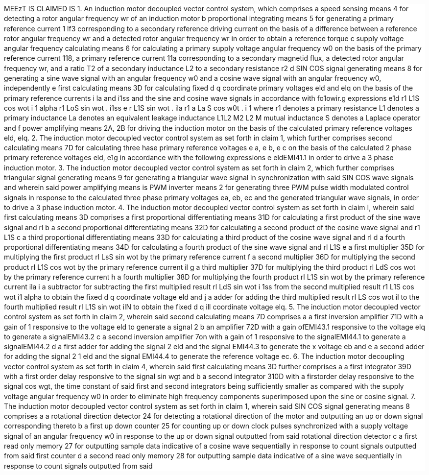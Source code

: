 MEEzT IS CLAIMED IS 1. An induction motor decoupled vector control system, which comprises a speed sensing means 4 for detecting a rotor angular frequency wr of an induction motor b proportional integrating means 5 for generating a primary reference current 1 lf3 corresponding to a secondary reference driving current on the basis of a difference between a reference rotor angular frequency wr and a detected rotor angular frequency wr in order to obtain a reference torque c supply voltage angular frequency calculating means 6 for calculating a primary supply voltage angular frequency w0 on the basis of the primary reference current 118, a primary reference current 11a corresponding to a secondary magnetid flux, a detected rotor angular frequency wr, and a ratio T2 of a secondary inductance L2 to a secondary resistance r2 d SIN COS signal generating means 8 for generating a sine wave signal with an angular frequency w0 and a cosine wave signal with an angular frequency w0, independently e first calculating means 3D for calculating fixed d q coordinate primary voltages eld and elq on the basis of the primary reference currents i la and i1ss and the sine and cosine wave signals in accordance with fo1owir.g expressions e1d r1 L1S cos wot i 1 alpha r1 LoS sin wot . i1ss e r L1S sin wot . ila r1 a La S cos w0t . i 1 where r1 denotes a primary resistance L1 denotes a primary inductance La denotes an equivalent leakage inductance L1L2 M2 L2 M mutual inductance S denotes a Laplace operator and f power amplifying means 2A, 2B for driving the induction motor on the basis of the calculated primary reference voltages eld, elq. 2. The induction motor decoupled vector control system as set forth in claim 1, which further comprises second calculating means 7D for calculating three hase primary reference voltages e a, e b, e c on the basis of the calculated 2 phase primary reference voltages eld, e1g in accordance with the following expressions e eldEMI41.1 in order to drive a 3 phase induction motor. 3. The induction motor decoupled vector control system as set forth in claim 2, which further comprises triangular signal generating means 9 for generating a triangular wave signal in synchronization with said SIN COS wave signals and wherein said power amplifying means is PWM inverter means 2 for generating three PWM pulse width modulated control signals in response to the calculated three phase primary voltages ea, eb, ec and the generated triangular wave signals, in order to drive a 3 phase induction motor. 4. The induction motor decoupled vector control system as set forth in claim I, wherein said first calculating means 3D comprises a first proportional differentiating means 31D for calculating a first product of the sine wave signal and rl b a second proportional differentiating means 32D for calculating a second product of the cosine wave signal and r1 L1S c a third proportional differentiating means 33D for calculating a third product of the cosine wave signal and rl d a fourth proportional differentiating means 34D for calculating a fourth product of the sine wave signal and rl L1S e a first multiplier 35D for multiplying the first product rl LsS sin wot by the primary reference current f a second multiplier 36D for multiplying the second product rl L1S cos wot by the primary reference current il g a third multiplier 37D for multiplying the third product rl LdS cos wot by the primary reference current h a fourth multiplier 38D for multiplying the fourth product rl L1S sin wot by the primary reference current ila i a subtractor for subtracting the first multiplied result rl LdS sin wot i 1ss from the second multiplied result r1 L1S cos wot i1 alpha to obtain the fixed d q coordinate voltage eld and j a adder for adding the third multiplied result rl LS cos wot il to the fourth multiplied result rl L1S sin wot ilN to obtain the fixed d q ill coordinate voltage elq. 5. The induction motor decoupled vector control system as set forth in claim 2, wherein said second calculating means 7D comprises a a first inversion amplifier 71D with a gain of 1 responsive to the voltage eld to generate a signal 2 b an amplifier 72D with a gain ofEMI43.1 responsive to the voltage elq to generate a signalEMI43.2 c a second inversion amplifier 7on with a gain of 1 responsive to the signalEMI44.1 to generate a signalEMI44.2 d a first adder for adding the signal 2 eld and the signal EMI44.3 to generate the x voltage eb and e a second adder for adding the signal 2 1 eld and the signal EMI44.4 to generate the reference voltage ec. 6. The induction motor decoupling vector control system as set forth in claim 4, wherein said first calculating means 3D further comprises a a first integrator 39D with a first order delay responsive to the signal sin wgt and b a second integrator 310D with a firstorder delay responsive to the signal cos wgt, the time constant of said first and second integrators being sufficiently smaller as compared with the supply voltage angular frequency w0 in order to eliminate high frequency components superimposed upon the sine or cosine signal. 7. The induction motor decoupled vector control system as set forth in claim 1, wherein said SIN COS signal generating means 8 comprises a a rotational direction detector 24 for detecting a rotational direction of the motor and outputting an up or down signal corresponding thereto b a first up down counter 25 for counting up or down clock pulses synchronized with a supply voltage signal of an angular frequency w0 in response to the up or down signal outputted from said rotational direction detector c a first read only memory 27 for outputting sample data indicative of a cosine wave sequentially in response to count signals outputted from said first counter d a second read only memory 28 for outputting sample data indicative of a sine wave sequentially in response to count signals outputted from said